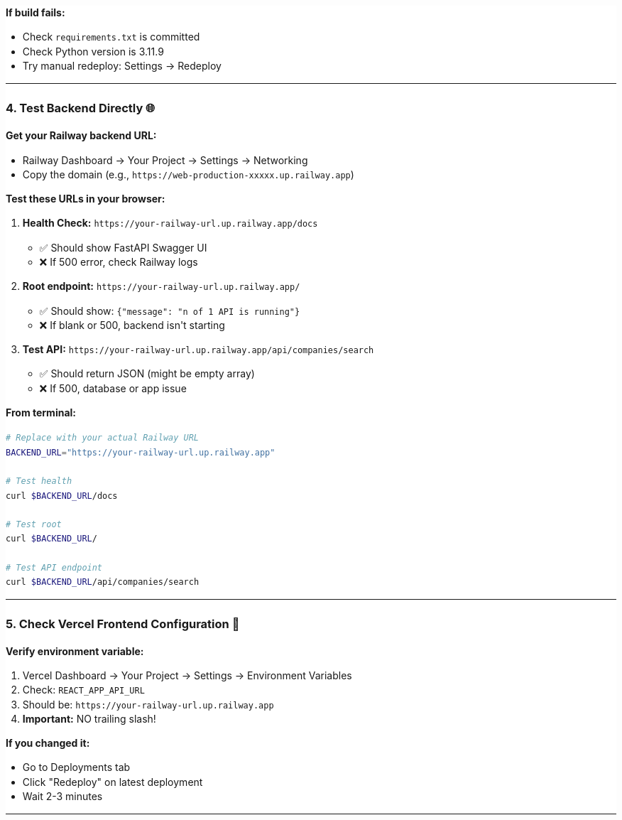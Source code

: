 **If build fails:**
- Check `requirements.txt` is committed
- Check Python version is 3.11.9
- Try manual redeploy: Settings → Redeploy

---

### 4. Test Backend Directly 🌐

**Get your Railway backend URL:**
- Railway Dashboard → Your Project → Settings → Networking
- Copy the domain (e.g., `https://web-production-xxxxx.up.railway.app`)

**Test these URLs in your browser:**

1. **Health Check:** `https://your-railway-url.up.railway.app/docs`
   - ✅ Should show FastAPI Swagger UI
   - ❌ If 500 error, check Railway logs

2. **Root endpoint:** `https://your-railway-url.up.railway.app/`
   - ✅ Should show: `{"message": "n of 1 API is running"}`
   - ❌ If blank or 500, backend isn't starting

3. **Test API:** `https://your-railway-url.up.railway.app/api/companies/search`
   - ✅ Should return JSON (might be empty array)
   - ❌ If 500, database or app issue

**From terminal:**
```bash
# Replace with your actual Railway URL
BACKEND_URL="https://your-railway-url.up.railway.app"

# Test health
curl $BACKEND_URL/docs

# Test root
curl $BACKEND_URL/

# Test API endpoint
curl $BACKEND_URL/api/companies/search
```

---

### 5. Check Vercel Frontend Configuration 🎨

**Verify environment variable:**
1. Vercel Dashboard → Your Project → Settings → Environment Variables
2. Check: `REACT_APP_API_URL`
3. Should be: `https://your-railway-url.up.railway.app`
4. **Important:** NO trailing slash!

**If you changed it:**
- Go to Deployments tab
- Click "Redeploy" on latest deployment
- Wait 2-3 minutes

---